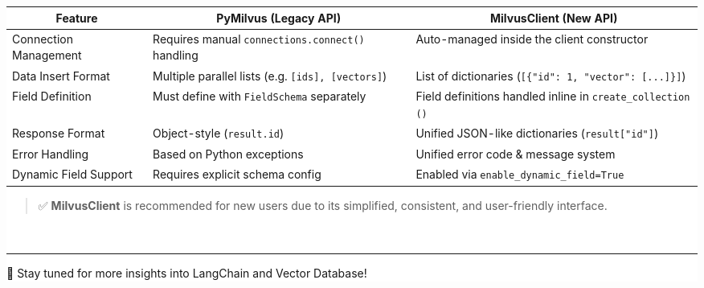 | Feature | PyMilvus (Legacy API) | MilvusClient (New API) |
|--------|------------------------|--------------------------|
| Connection Management | Requires manual `connections.connect()` handling | Auto-managed inside the client constructor |
| Data Insert Format | Multiple parallel lists (e.g. `[ids], [vectors]`) | List of dictionaries (`[{"id": 1, "vector": [...]}]`) |
| Field Definition | Must define with `FieldSchema` separately | Field definitions handled inline in `create_collection()` |
| Response Format | Object-style (`result.id`) | Unified JSON-like dictionaries (`result["id"]`) |
| Error Handling | Based on Python exceptions | Unified error code & message system |
| Dynamic Field Support | Requires explicit schema config | Enabled via `enable_dynamic_field=True` |

> ✅ **MilvusClient** is recommended for new users due to its simplified, consistent, and user-friendly interface.











<br>




---

🚀 Stay tuned for more insights into LangChain and Vector Database!



